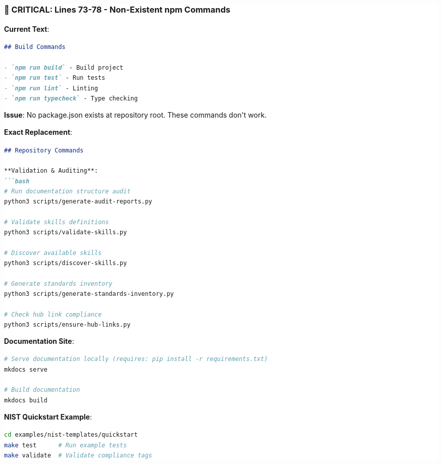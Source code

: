 
### 🔴 CRITICAL: Lines 73-78 - Non-Existent npm Commands

**Current Text**:

```markdown
## Build Commands

- `npm run build` - Build project
- `npm run test` - Run tests
- `npm run lint` - Linting
- `npm run typecheck` - Type checking
```

**Issue**: No package.json exists at repository root. These commands don't work.

**Exact Replacement**:

```markdown
## Repository Commands

**Validation & Auditing**:
```bash
# Run documentation structure audit
python3 scripts/generate-audit-reports.py

# Validate skills definitions
python3 scripts/validate-skills.py

# Discover available skills
python3 scripts/discover-skills.py

# Generate standards inventory
python3 scripts/generate-standards-inventory.py

# Check hub link compliance
python3 scripts/ensure-hub-links.py
```

**Documentation Site**:

```bash
# Serve documentation locally (requires: pip install -r requirements.txt)
mkdocs serve

# Build documentation
mkdocs build
```

**NIST Quickstart Example**:

```bash
cd examples/nist-templates/quickstart
make test      # Run example tests
make validate  # Validate compliance tags
```
